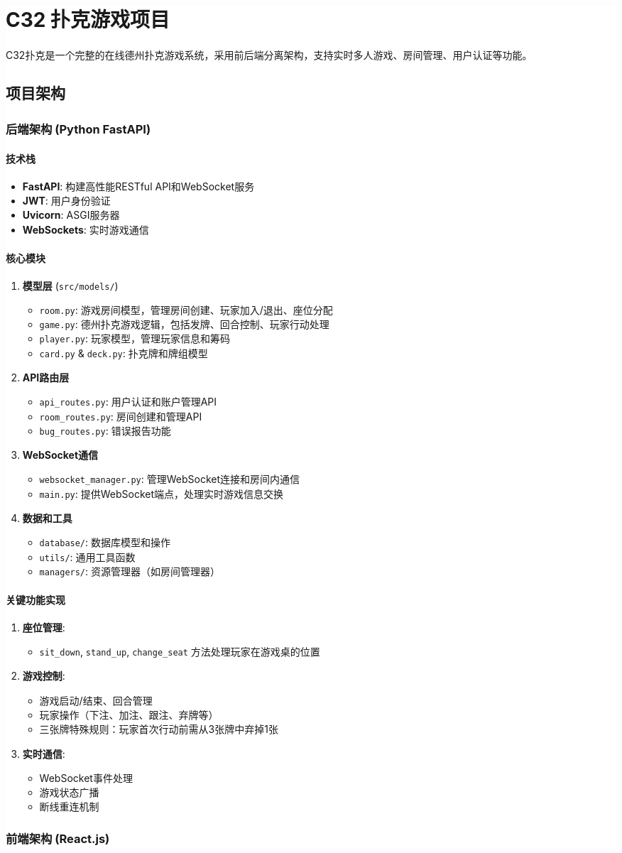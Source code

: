 # C32 扑克游戏项目

C32扑克是一个完整的在线德州扑克游戏系统，采用前后端分离架构，支持实时多人游戏、房间管理、用户认证等功能。

## 项目架构

### 后端架构 (Python FastAPI)

#### 技术栈
- **FastAPI**: 构建高性能RESTful API和WebSocket服务
- **JWT**: 用户身份验证
- **Uvicorn**: ASGI服务器
- **WebSockets**: 实时游戏通信

#### 核心模块

1. **模型层** (`src/models/`)
   - `room.py`: 游戏房间模型，管理房间创建、玩家加入/退出、座位分配
   - `game.py`: 德州扑克游戏逻辑，包括发牌、回合控制、玩家行动处理
   - `player.py`: 玩家模型，管理玩家信息和筹码
   - `card.py` & `deck.py`: 扑克牌和牌组模型

2. **API路由层**
   - `api_routes.py`: 用户认证和账户管理API
   - `room_routes.py`: 房间创建和管理API
   - `bug_routes.py`: 错误报告功能

3. **WebSocket通信**
   - `websocket_manager.py`: 管理WebSocket连接和房间内通信
   - `main.py`: 提供WebSocket端点，处理实时游戏信息交换

4. **数据和工具**
   - `database/`: 数据库模型和操作
   - `utils/`: 通用工具函数
   - `managers/`: 资源管理器（如房间管理器）

#### 关键功能实现

1. **座位管理**:
   - `sit_down`, `stand_up`, `change_seat` 方法处理玩家在游戏桌的位置

2. **游戏控制**:
   - 游戏启动/结束、回合管理
   - 玩家操作（下注、加注、跟注、弃牌等）
   - 三张牌特殊规则：玩家首次行动前需从3张牌中弃掉1张

3. **实时通信**:
   - WebSocket事件处理
   - 游戏状态广播
   - 断线重连机制

### 前端架构 (React.js)
